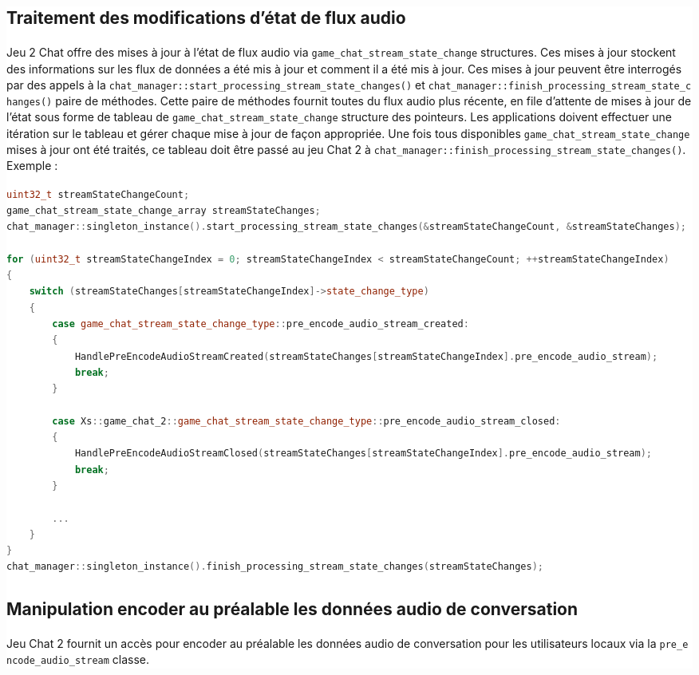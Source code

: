 ## <a name="processing-audio-stream-state-changes"></a>Traitement des modifications d’état de flux audio

Jeu 2 Chat offre des mises à jour à l’état de flux audio via `game_chat_stream_state_change` structures. Ces mises à jour stockent des informations sur les flux de données a été mis à jour et comment il a été mis à jour. Ces mises à jour peuvent être interrogés par des appels à la `chat_manager::start_processing_stream_state_changes()` et `chat_manager::finish_processing_stream_state_changes()` paire de méthodes. Cette paire de méthodes fournit toutes du flux audio plus récente, en file d’attente de mises à jour de l’état sous forme de tableau de `game_chat_stream_state_change` structure des pointeurs. Les applications doivent effectuer une itération sur le tableau et gérer chaque mise à jour de façon appropriée. Une fois tous disponibles `game_chat_stream_state_change` mises à jour ont été traités, ce tableau doit être passé au jeu Chat 2 à `chat_manager::finish_processing_stream_state_changes()`. Exemple :

```cpp
uint32_t streamStateChangeCount;
game_chat_stream_state_change_array streamStateChanges;
chat_manager::singleton_instance().start_processing_stream_state_changes(&streamStateChangeCount, &streamStateChanges);

for (uint32_t streamStateChangeIndex = 0; streamStateChangeIndex < streamStateChangeCount; ++streamStateChangeIndex)
{
    switch (streamStateChanges[streamStateChangeIndex]->state_change_type)
    {
        case game_chat_stream_state_change_type::pre_encode_audio_stream_created:
        {
            HandlePreEncodeAudioStreamCreated(streamStateChanges[streamStateChangeIndex].pre_encode_audio_stream);
            break;
        }

        case Xs::game_chat_2::game_chat_stream_state_change_type::pre_encode_audio_stream_closed:
        {
            HandlePreEncodeAudioStreamClosed(streamStateChanges[streamStateChangeIndex].pre_encode_audio_stream);
            break;
        }

        ...
    }
}
chat_manager::singleton_instance().finish_processing_stream_state_changes(streamStateChanges);
```

## <a name="manipulating-pre-encode-chat-audio-data"></a>Manipulation encoder au préalable les données audio de conversation

Jeu Chat 2 fournit un accès pour encoder au préalable les données audio de conversation pour les utilisateurs locaux via la `pre_encode_audio_stream` classe.
